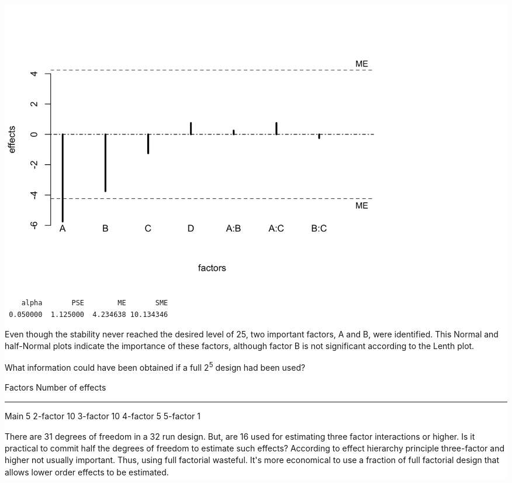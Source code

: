 <img src="09-factorialdesigns_files/figure-html/unnamed-chunk-45-3.png" width="672" />

```
    alpha       PSE        ME       SME 
 0.050000  1.125000  4.234638 10.134346 
```

Even though the stability never reached the desired level of 25, two important factors, A and B, were identified.  This Normal and half-Normal plots indicate the importance of these factors, although factor B is not significant according to the Lenth plot.

What information could have been obtained if a full $2^5$ design had been used?

Factors  Number of effects
------- -------------------
Main        5
2-factor    10
3-factor    10
4-factor    5
5-factor    1

There are 31 degrees of freedom in a 32 run design. But, are 16 used for estimating three factor interactions or higher.  Is it practical to commit half the degrees of freedom to estimate such effects?  According to effect hierarchy principle three-factor and higher not usually important.  Thus, using full factorial wasteful.  It's more economical to use a fraction of full factorial design that allows lower order effects to be estimated.
